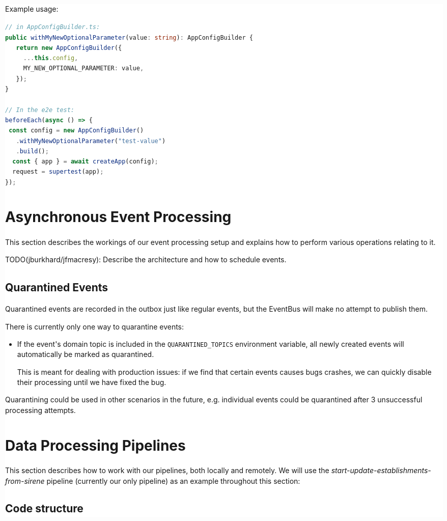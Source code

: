 Example usage:

```ts
// in AppConfigBuilder.ts:
public withMyNewOptionalParameter(value: string): AppConfigBuilder {
   return new AppConfigBuilder({
     ...this.config,
     MY_NEW_OPTIONAL_PARAMETER: value,
   });
}

// In the e2e test:
beforeEach(async () => {
 const config = new AppConfigBuilder()
   .withMyNewOptionalParameter("test-value")
   .build();
  const { app } = await createApp(config);
  request = supertest(app);
});
```

# Asynchronous Event Processing

This section describes the workings of our event processing setup and explains how to perform various operations relating to it.

TODO(jburkhard/jfmacresy): Describe the architecture and how to schedule events.

## Quarantined Events

Quarantined events are recorded in the outbox just like regular events, but the EventBus will make no attempt to publish them.

There is currently only one way to quarantine events:

- If the event's domain topic is included in the `QUARANTINED_TOPICS` environment variable, all newly created events will automatically be marked as quarantined.

  This is meant for dealing with production issues: if we find that certain events causes bugs crashes, we can quickly disable their processing until we have fixed the bug.

Quarantining could be used in other scenarios in the future, e.g. individual events could be quarantined after 3 unsuccessful processing attempts.

# Data Processing Pipelines

This section describes how to work with our pipelines, both locally and remotely. We will use the _start-update-establishments-from-sirene_ pipeline (currently our only pipeline) as an example throughout this section:

## Code structure
